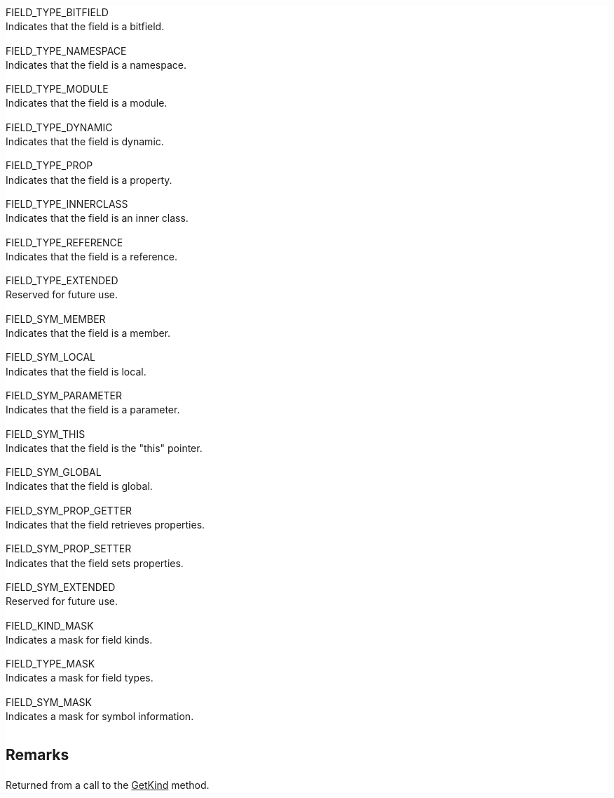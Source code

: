 FIELD_TYPE_BITFIELD  
 Indicates that the field is a bitfield.  
  
 FIELD_TYPE_NAMESPACE  
 Indicates that the field is a namespace.  
  
 FIELD_TYPE_MODULE  
 Indicates that the field is a module.  
  
 FIELD_TYPE_DYNAMIC  
 Indicates that the field is dynamic.  
  
 FIELD_TYPE_PROP  
 Indicates that the field is a property.  
  
 FIELD_TYPE_INNERCLASS  
 Indicates that the field is an inner class.  
  
 FIELD_TYPE_REFERENCE  
 Indicates that the field is a reference.  
  
 FIELD_TYPE_EXTENDED  
 Reserved for future use.  
  
 FIELD_SYM_MEMBER  
 Indicates that the field is a member.  
  
 FIELD_SYM_LOCAL  
 Indicates that the field is local.  
  
 FIELD_SYM_PARAMETER  
 Indicates that the field is a parameter.  
  
 FIELD_SYM_THIS  
 Indicates that the field is the "this" pointer.  
  
 FIELD_SYM_GLOBAL  
 Indicates that the field is global.  
  
 FIELD_SYM_PROP_GETTER  
 Indicates that the field retrieves properties.  
  
 FIELD_SYM_PROP_SETTER  
 Indicates that the field sets properties.  
  
 FIELD_SYM_EXTENDED  
 Reserved for future use.  
  
 FIELD_KIND_MASK  
 Indicates a mask for field kinds.  
  
 FIELD_TYPE_MASK  
 Indicates a mask for field types.  
  
 FIELD_SYM_MASK  
 Indicates a mask for symbol information.  
  
## Remarks  
 Returned from a call to the [GetKind](../../../extensibility/debugger/reference/idebugfield-getkind.md) method.  
  